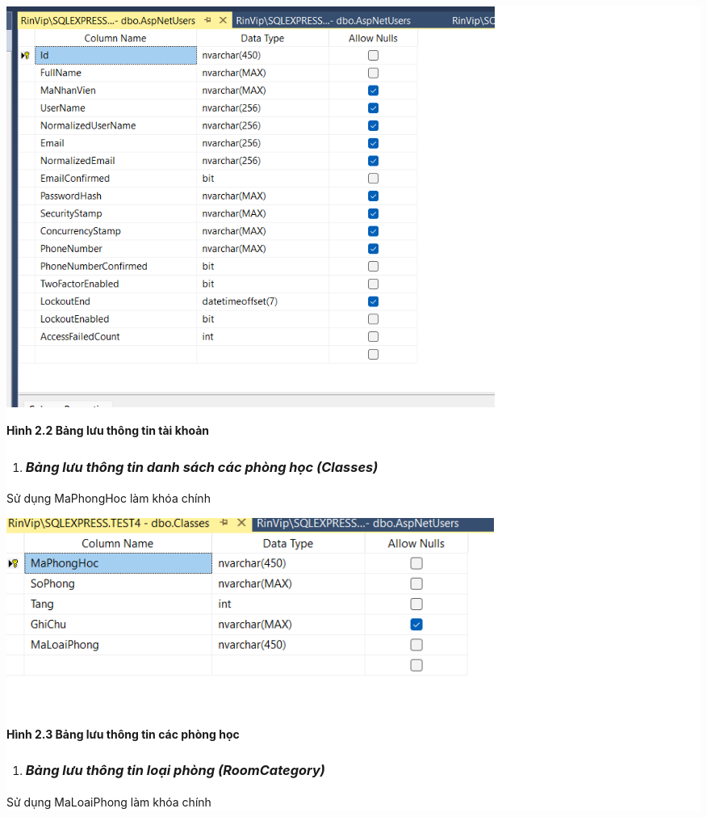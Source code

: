 ![](demo/Aspose.Words.31067aa1-18b8-45e4-a3fb-37c62ff48090.006.png)  

<a name="_toc146467187"></a><a name="_toc74339997"></a><a name="_toc16503"></a>**Hình 2.2 Bảng lưu thông tin tài khoản**
1. ### <a name="_toc74340038"></a><a name="_toc146467157"></a><a name="_toc22125"></a><a name="_toc15177"></a><a name="_toc7107"></a><a name="_toc22149"></a>***Bảng lưu thông tin danh sách các phòng học (Classes)***
Sử dụng MaPhongHoc làm khóa chính

![](demo/Aspose.Words.31067aa1-18b8-45e4-a3fb-37c62ff48090.007.png)

<a name="_toc146467188"></a><a name="_toc74339998"></a><a name="_toc26663"></a>**Hình 2.3 Bảng lưu thông tin các phòng học**
1. ### <a name="_toc74340039"></a><a name="_toc146467158"></a><a name="_toc3933"></a><a name="_toc23001"></a><a name="_toc10927"></a><a name="_toc7101"></a>***Bảng lưu thông tin loại phòng (RoomCategory)***
Sử dụng MaLoaiPhong làm khóa chính
